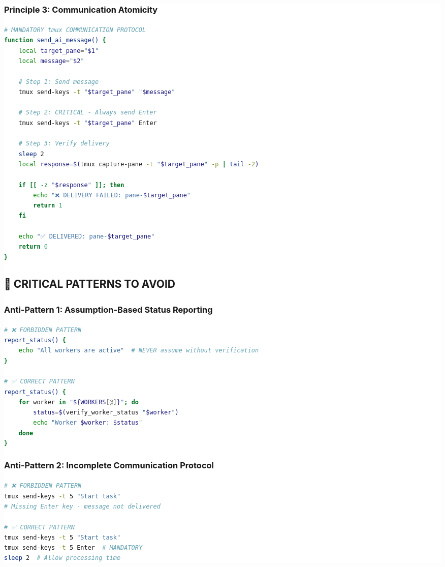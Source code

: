 ### Principle 3: Communication Atomicity
```bash
# MANDATORY tmux COMMUNICATION PROTOCOL
function send_ai_message() {
    local target_pane="$1"
    local message="$2"
    
    # Step 1: Send message
    tmux send-keys -t "$target_pane" "$message"
    
    # Step 2: CRITICAL - Always send Enter
    tmux send-keys -t "$target_pane" Enter
    
    # Step 3: Verify delivery
    sleep 2
    local response=$(tmux capture-pane -t "$target_pane" -p | tail -2)
    
    if [[ -z "$response" ]]; then
        echo "❌ DELIVERY FAILED: pane-$target_pane"
        return 1
    fi
    
    echo "✅ DELIVERED: pane-$target_pane"
    return 0
}
```

## 🚨 CRITICAL PATTERNS TO AVOID

### Anti-Pattern 1: Assumption-Based Status Reporting
```bash
# ❌ FORBIDDEN PATTERN
report_status() {
    echo "All workers are active"  # NEVER assume without verification
}

# ✅ CORRECT PATTERN  
report_status() {
    for worker in "${WORKERS[@]}"; do
        status=$(verify_worker_status "$worker")
        echo "Worker $worker: $status"
    done
}
```

### Anti-Pattern 2: Incomplete Communication Protocol
```bash
# ❌ FORBIDDEN PATTERN
tmux send-keys -t 5 "Start task"
# Missing Enter key - message not delivered

# ✅ CORRECT PATTERN
tmux send-keys -t 5 "Start task"
tmux send-keys -t 5 Enter  # MANDATORY
sleep 2  # Allow processing time
```
